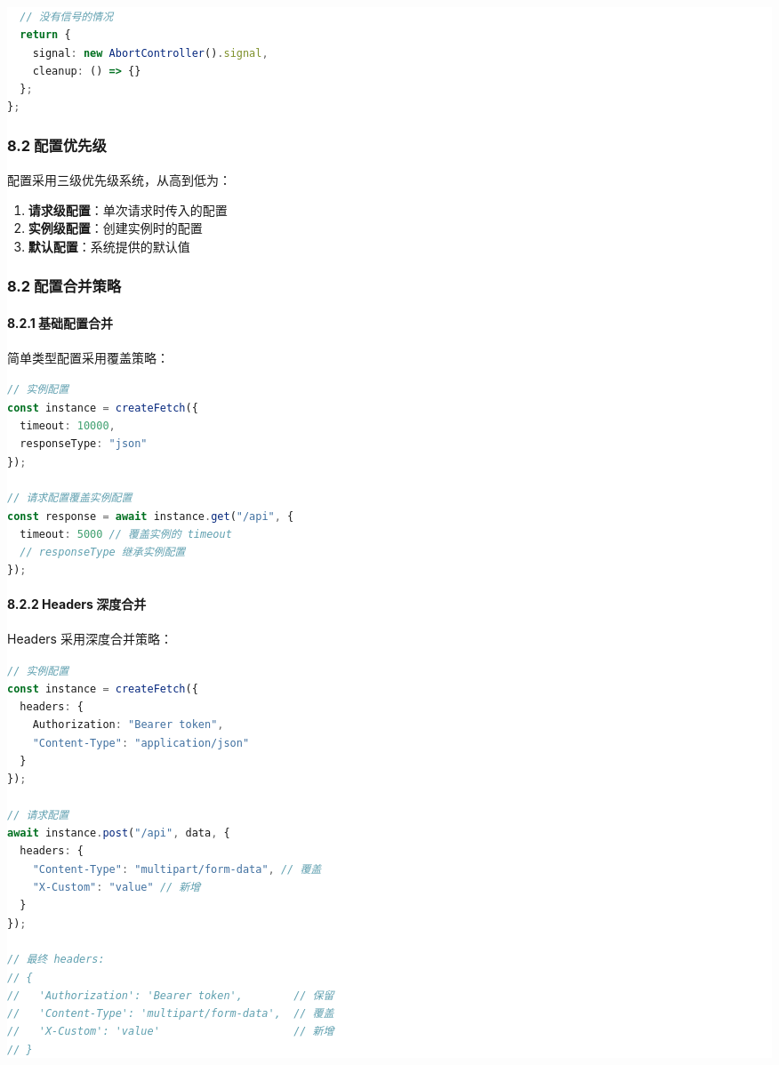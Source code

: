 ```typescript
  // 没有信号的情况
  return {
    signal: new AbortController().signal,
    cleanup: () => {}
  };
};
```

### 8.2 配置优先级

配置采用三级优先级系统，从高到低为：

1. **请求级配置**：单次请求时传入的配置
2. **实例级配置**：创建实例时的配置
3. **默认配置**：系统提供的默认值

### 8.2 配置合并策略

#### 8.2.1 基础配置合并

简单类型配置采用覆盖策略：

```typescript
// 实例配置
const instance = createFetch({
  timeout: 10000,
  responseType: "json"
});

// 请求配置覆盖实例配置
const response = await instance.get("/api", {
  timeout: 5000 // 覆盖实例的 timeout
  // responseType 继承实例配置
});
```

#### 8.2.2 Headers 深度合并

Headers 采用深度合并策略：

```typescript
// 实例配置
const instance = createFetch({
  headers: {
    Authorization: "Bearer token",
    "Content-Type": "application/json"
  }
});

// 请求配置
await instance.post("/api", data, {
  headers: {
    "Content-Type": "multipart/form-data", // 覆盖
    "X-Custom": "value" // 新增
  }
});

// 最终 headers:
// {
//   'Authorization': 'Bearer token',        // 保留
//   'Content-Type': 'multipart/form-data',  // 覆盖
//   'X-Custom': 'value'                     // 新增
// }
```
